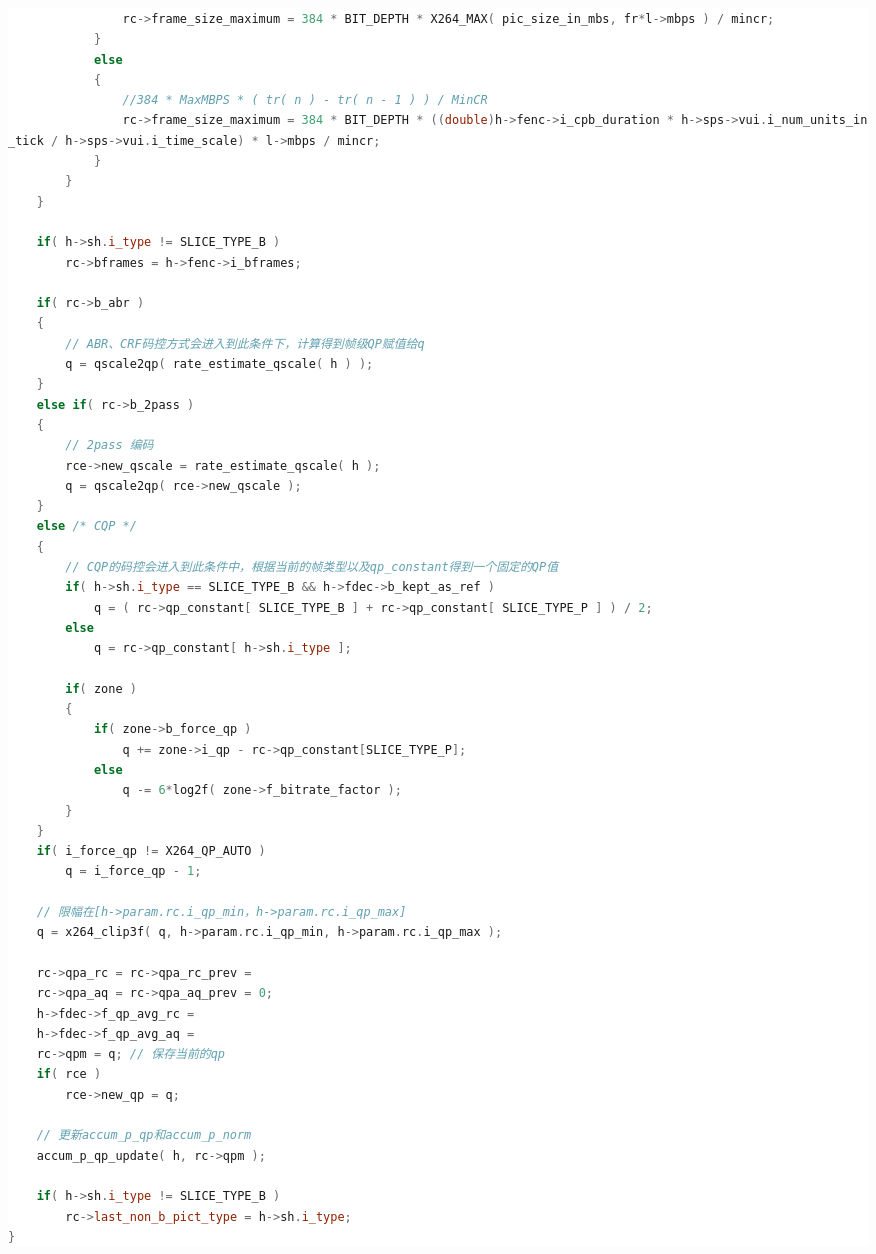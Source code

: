 ```c++
                rc->frame_size_maximum = 384 * BIT_DEPTH * X264_MAX( pic_size_in_mbs, fr*l->mbps ) / mincr;
            }
            else
            {
                //384 * MaxMBPS * ( tr( n ) - tr( n - 1 ) ) / MinCR
                rc->frame_size_maximum = 384 * BIT_DEPTH * ((double)h->fenc->i_cpb_duration * h->sps->vui.i_num_units_in_tick / h->sps->vui.i_time_scale) * l->mbps / mincr;
            }
        }
    }

    if( h->sh.i_type != SLICE_TYPE_B )
        rc->bframes = h->fenc->i_bframes;

    if( rc->b_abr )
    {
        // ABR、CRF码控方式会进入到此条件下，计算得到帧级QP赋值给q
        q = qscale2qp( rate_estimate_qscale( h ) );
    }
    else if( rc->b_2pass )
    {
        // 2pass 编码
        rce->new_qscale = rate_estimate_qscale( h );
        q = qscale2qp( rce->new_qscale );
    }
    else /* CQP */
    {
        // CQP的码控会进入到此条件中，根据当前的帧类型以及qp_constant得到一个固定的QP值
        if( h->sh.i_type == SLICE_TYPE_B && h->fdec->b_kept_as_ref )
            q = ( rc->qp_constant[ SLICE_TYPE_B ] + rc->qp_constant[ SLICE_TYPE_P ] ) / 2;
        else
            q = rc->qp_constant[ h->sh.i_type ];

        if( zone )
        {
            if( zone->b_force_qp )
                q += zone->i_qp - rc->qp_constant[SLICE_TYPE_P];
            else
                q -= 6*log2f( zone->f_bitrate_factor );
        }
    }
    if( i_force_qp != X264_QP_AUTO )
        q = i_force_qp - 1;

    // 限幅在[h->param.rc.i_qp_min，h->param.rc.i_qp_max]
    q = x264_clip3f( q, h->param.rc.i_qp_min, h->param.rc.i_qp_max );

    rc->qpa_rc = rc->qpa_rc_prev =
    rc->qpa_aq = rc->qpa_aq_prev = 0;
    h->fdec->f_qp_avg_rc =
    h->fdec->f_qp_avg_aq =
    rc->qpm = q; // 保存当前的qp
    if( rce )
        rce->new_qp = q;
	
    // 更新accum_p_qp和accum_p_norm
    accum_p_qp_update( h, rc->qpm );

    if( h->sh.i_type != SLICE_TYPE_B )
        rc->last_non_b_pict_type = h->sh.i_type;
}
```